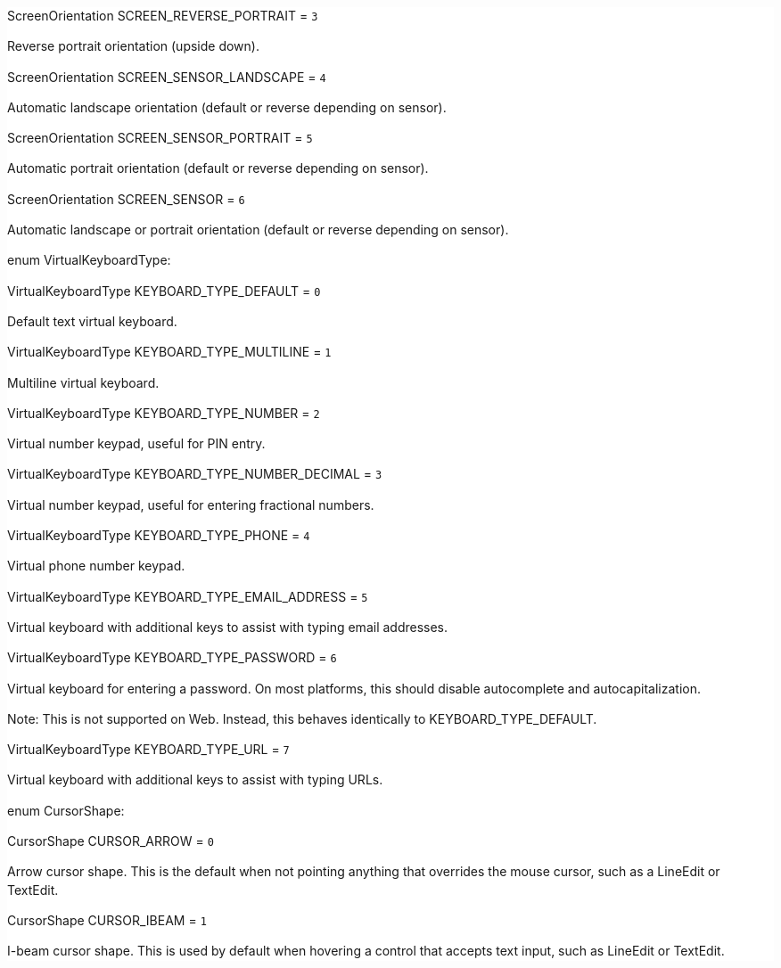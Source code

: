 ScreenOrientation SCREEN_REVERSE_PORTRAIT = `3`

Reverse portrait orientation (upside down).

ScreenOrientation SCREEN_SENSOR_LANDSCAPE = `4`

Automatic landscape orientation (default or reverse depending on sensor).

ScreenOrientation SCREEN_SENSOR_PORTRAIT = `5`

Automatic portrait orientation (default or reverse depending on sensor).

ScreenOrientation SCREEN_SENSOR = `6`

Automatic landscape or portrait orientation (default or reverse depending on
sensor).

enum VirtualKeyboardType:

VirtualKeyboardType KEYBOARD_TYPE_DEFAULT = `0`

Default text virtual keyboard.

VirtualKeyboardType KEYBOARD_TYPE_MULTILINE = `1`

Multiline virtual keyboard.

VirtualKeyboardType KEYBOARD_TYPE_NUMBER = `2`

Virtual number keypad, useful for PIN entry.

VirtualKeyboardType KEYBOARD_TYPE_NUMBER_DECIMAL = `3`

Virtual number keypad, useful for entering fractional numbers.

VirtualKeyboardType KEYBOARD_TYPE_PHONE = `4`

Virtual phone number keypad.

VirtualKeyboardType KEYBOARD_TYPE_EMAIL_ADDRESS = `5`

Virtual keyboard with additional keys to assist with typing email addresses.

VirtualKeyboardType KEYBOARD_TYPE_PASSWORD = `6`

Virtual keyboard for entering a password. On most platforms, this should
disable autocomplete and autocapitalization.

Note: This is not supported on Web. Instead, this behaves identically to
KEYBOARD_TYPE_DEFAULT.

VirtualKeyboardType KEYBOARD_TYPE_URL = `7`

Virtual keyboard with additional keys to assist with typing URLs.

enum CursorShape:

CursorShape CURSOR_ARROW = `0`

Arrow cursor shape. This is the default when not pointing anything that
overrides the mouse cursor, such as a LineEdit or TextEdit.

CursorShape CURSOR_IBEAM = `1`

I-beam cursor shape. This is used by default when hovering a control that
accepts text input, such as LineEdit or TextEdit.
